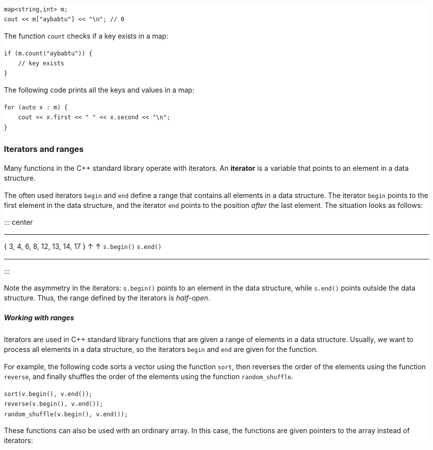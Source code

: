     map<string,int> m;
    cout << m["aybabtu"] << "\n"; // 0

The function `count` checks if a key exists in a map:

    if (m.count("aybabtu")) {
        // key exists
    }

The following code prints all the keys and values in a map:

    for (auto x : m) {
        cout << x.first << " " << x.second << "\n";
    }

### Iterators and ranges

Many functions in the C++ standard library operate with iterators. An
**iterator** is a variable that points to an element in a data
structure.

The often used iterators `begin` and `end` define a range that contains
all elements in a data structure. The iterator `begin` points to the
first element in the data structure, and the iterator `end` points to
the position *after* the last element. The situation looks as follows:

::: center
  --- ------------- ---- ---- ---- ----- ----- ----- ---- ------------
  {   3,            4,   6,   8,   12,   13,   14,   17   }
      $\uparrow$                                          $\uparrow$
      `s.begin()`                                         `s.end()`
  --- ------------- ---- ---- ---- ----- ----- ----- ---- ------------
:::

Note the asymmetry in the iterators: `s.begin()` points to an element in
the data structure, while `s.end()` points outside the data structure.
Thus, the range defined by the iterators is *half-open*.

##### Working with ranges

Iterators are used in C++ standard library functions that are given a
range of elements in a data structure. Usually, we want to process all
elements in a data structure, so the iterators `begin` and `end` are
given for the function.

For example, the following code sorts a vector using the function
`sort`, then reverses the order of the elements using the function
`reverse`, and finally shuffles the order of the elements using the
function `random_shuffle`.

    sort(v.begin(), v.end());
    reverse(v.begin(), v.end());
    random_shuffle(v.begin(), v.end());

These functions can also be used with an ordinary array. In this case,
the functions are given pointers to the array instead of iterators:
